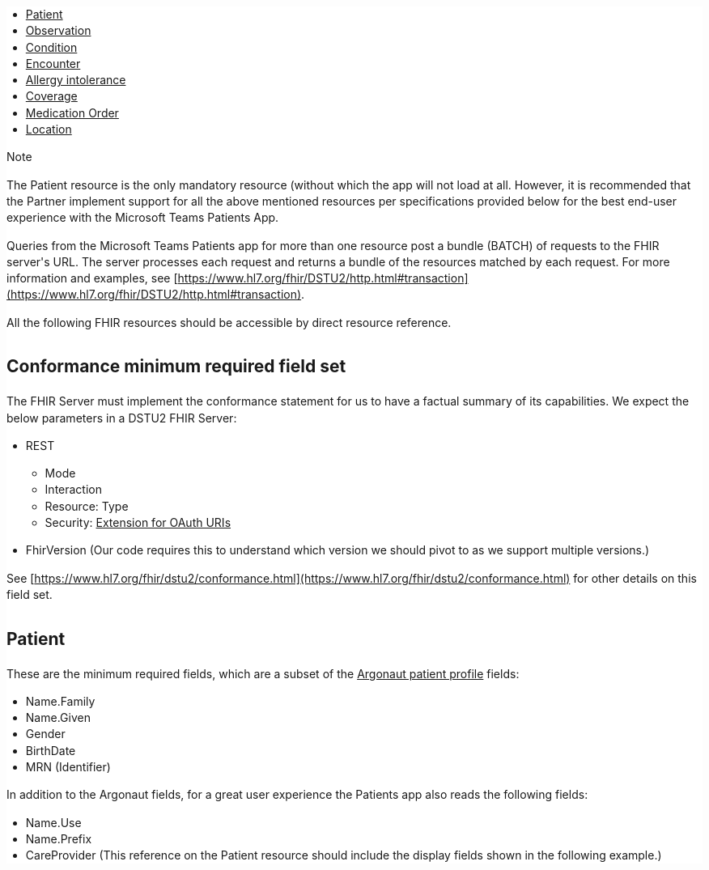 - [Patient](#patient)
- [Observation](#observation)
- [Condition](#condition)
- [Encounter](#encounter)
- [Allergy intolerance](#allergyintolerance)
- [Coverage](#coverage)
- [Medication Order](#medication-order)
- [Location](#location)

> [!NOTE]
> The Patient resource is the only mandatory resource (without which the app will not load at all. However, it is recommended that the Partner implement support for all the above mentioned resources per specifications provided below for the best end-user experience with the Microsoft Teams Patients App.

Queries from the Microsoft Teams Patients app for more than one resource post a bundle (BATCH) of requests to the FHIR server's URL. The server processes each request and returns a bundle of the resources matched by each request. For more information and examples, see [https://www.hl7.org/fhir/DSTU2/http.html#transaction](https://www.hl7.org/fhir/DSTU2/http.html#transaction).

All the following FHIR resources should be accessible by direct resource reference.

## Conformance minimum required field set

 The FHIR Server must implement the conformance statement for us to have a factual summary of its capabilities. We expect the below parameters in a DSTU2 FHIR Server:

 - REST

    - Mode
    - Interaction
    - Resource: Type
    - Security: [Extension for OAuth URIs](https://hl7.org/fhir/extension-oauth-uris.html)
   
 - FhirVersion (Our code requires this to understand which version we should pivot to as we support multiple versions.)

See [https://www.hl7.org/fhir/dstu2/conformance.html](https://www.hl7.org/fhir/dstu2/conformance.html) for other details on this field set.

## Patient

These are the minimum required fields, which are a subset of the [Argonaut patient profile](http://www.fhir.org/guides/argonaut/r2/StructureDefinition-argo-patient.html) fields:

 - Name.Family
 - Name.Given
 - Gender
 - BirthDate
 - MRN (Identifier)

In addition to the Argonaut fields, for a great user experience the Patients app also reads the following fields:

 - Name.Use
 - Name.Prefix
 - CareProvider (This reference on the Patient resource should include the display fields shown in the following example.)
